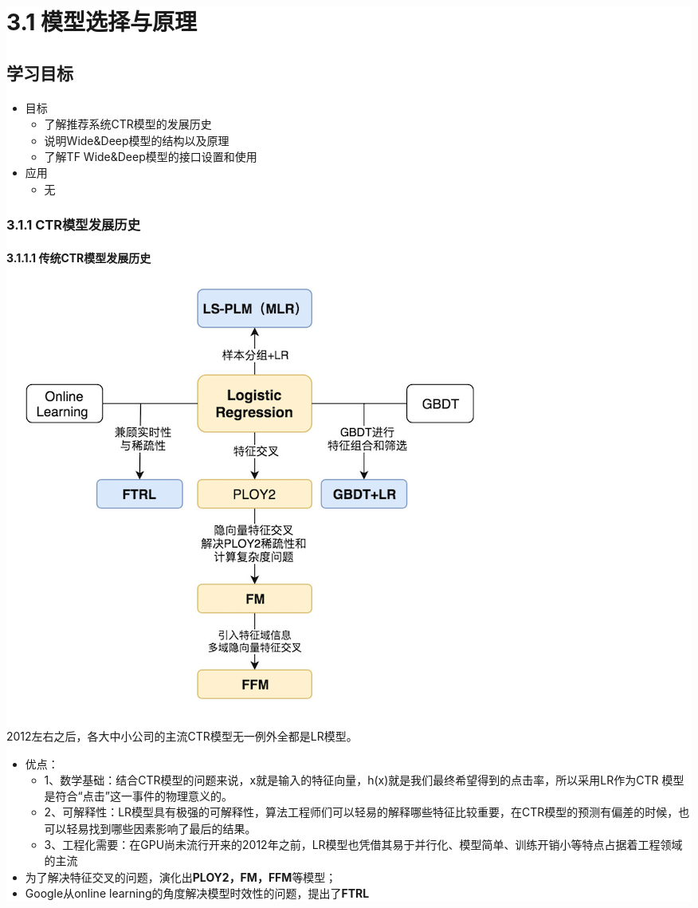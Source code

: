 # 3.1 模型选择与原理

## 学习目标

- 目标
  - 了解推荐系统CTR模型的发展历史
  - 说明Wide&Deep模型的结构以及原理
  - 了解TF Wide&Deep模型的接口设置和使用
- 应用
  - 无

### 3.1.1 CTR模型发展历史

#### 3.1.1.1 传统CTR模型发展历史

![](../images/传统CTR演化关系图.png)

2012左右之后，各大中小公司的主流CTR模型无一例外全都是LR模型。

- 优点：
  - 1、数学基础：结合CTR模型的问题来说，x就是输入的特征向量，h(x)就是我们最终希望得到的点击率，所以采用LR作为CTR 模型是符合“点击”这一事件的物理意义的。
  - 2、可解释性：LR模型具有极强的可解释性，算法工程师们可以轻易的解释哪些特征比较重要，在CTR模型的预测有偏差的时候，也可以轻易找到哪些因素影响了最后的结果。
  - 3、工程化需要：在GPU尚未流行开来的2012年之前，LR模型也凭借其易于并行化、模型简单、训练开销小等特点占据着工程领域的主流
- 为了解决特征交叉的问题，演化出**PLOY2，FM，FFM**等模型；
- Google从online learning的角度解决模型时效性的问题，提出了**FTRL**
